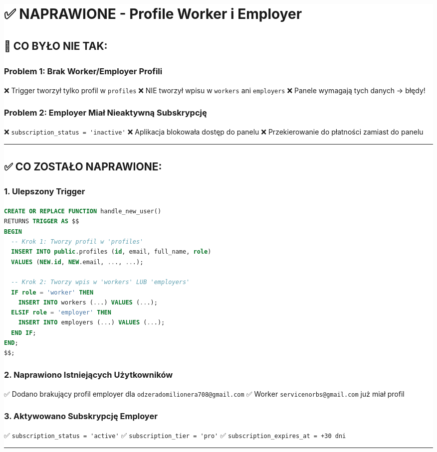 # ✅ NAPRAWIONE - Profile Worker i Employer

## 🔧 CO BYŁO NIE TAK:

### Problem 1: Brak Worker/Employer Profili
❌ Trigger tworzył tylko profil w `profiles`
❌ NIE tworzył wpisu w `workers` ani `employers`
❌ Panele wymagają tych danych → błędy!

### Problem 2: Employer Miał Nieaktywną Subskrypcję
❌ `subscription_status = 'inactive'`
❌ Aplikacja blokowała dostęp do panelu
❌ Przekierowanie do płatności zamiast do panelu

---

## ✅ CO ZOSTAŁO NAPRAWIONE:

### 1. Ulepszony Trigger
```sql
CREATE OR REPLACE FUNCTION handle_new_user()
RETURNS TRIGGER AS $$
BEGIN
  -- Krok 1: Tworzy profil w 'profiles'
  INSERT INTO public.profiles (id, email, full_name, role)
  VALUES (NEW.id, NEW.email, ..., ...);

  -- Krok 2: Tworzy wpis w 'workers' LUB 'employers'
  IF role = 'worker' THEN
    INSERT INTO workers (...) VALUES (...);
  ELSIF role = 'employer' THEN
    INSERT INTO employers (...) VALUES (...);
  END IF;
END;
$$;
```

### 2. Naprawiono Istniejących Użytkowników
✅ Dodano brakujący profil employer dla `odzeradomilionera708@gmail.com`
✅ Worker `servicenorbs@gmail.com` już miał profil

### 3. Aktywowano Subskrypcję Employer
✅ `subscription_status = 'active'`
✅ `subscription_tier = 'pro'`
✅ `subscription_expires_at = +30 dni`

---
